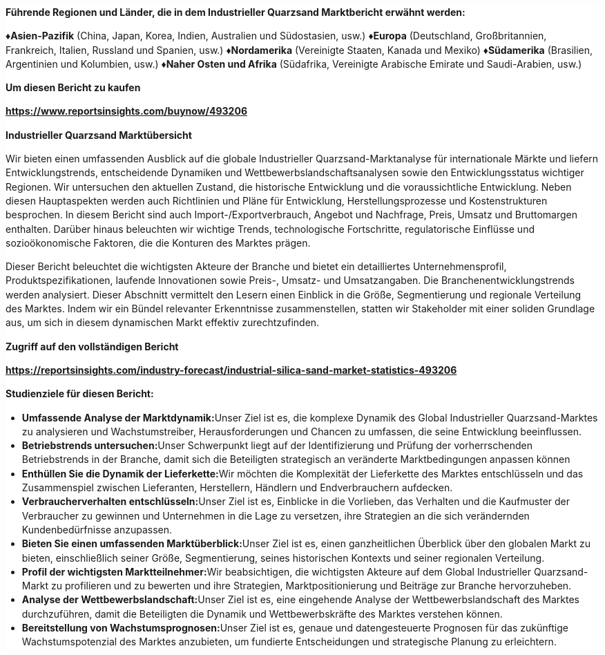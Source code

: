 <strong><b>Führende Regionen und Länder, die in dem Industrieller Quarzsand Marktbericht erwähnt werden:</b></strong>

<strong><b>♦Asien-Pazifik</b></strong> (China, Japan, Korea, Indien, Australien und Südostasien, usw.)
<strong><b>♦Europa</b></strong> (Deutschland, Großbritannien, Frankreich, Italien, Russland und Spanien, usw.)
♦<strong><b>Nordamerika</b></strong> (Vereinigte Staaten, Kanada und Mexiko)
<strong><b>♦Südamerika</b></strong> (Brasilien, Argentinien und Kolumbien, usw.)
<strong><b>♦Naher Osten und Afrika</b></strong> (Südafrika, Vereinigte Arabische Emirate und Saudi-Arabien, usw.)

<strong>Um diesen Bericht zu kaufen</strong>

<a href=https://www.reportsinsights.com/buynow/493206><strong><u>https://www.reportsinsights.com/buynow/493206</u></strong></a>

<strong>Industrieller Quarzsand Marktübersicht</strong>

Wir bieten einen umfassenden Ausblick auf die globale Industrieller Quarzsand-Marktanalyse für internationale Märkte und liefern Entwicklungstrends, entscheidende Dynamiken und Wettbewerbslandschaftsanalysen sowie den Entwicklungsstatus wichtiger Regionen. Wir untersuchen den aktuellen Zustand, die historische Entwicklung und die voraussichtliche Entwicklung. Neben diesen Hauptaspekten werden auch Richtlinien und Pläne für Entwicklung, Herstellungsprozesse und Kostenstrukturen besprochen. In diesem Bericht sind auch Import-/Exportverbrauch, Angebot und Nachfrage, Preis, Umsatz und Bruttomargen enthalten. Darüber hinaus beleuchten wir wichtige Trends, technologische Fortschritte, regulatorische Einflüsse und sozioökonomische Faktoren, die die Konturen des Marktes prägen.

Dieser Bericht beleuchtet die wichtigsten Akteure der Branche und bietet ein detailliertes Unternehmensprofil, Produktspezifikationen, laufende Innovationen sowie Preis-, Umsatz- und Umsatzangaben. Die Branchenentwicklungstrends werden analysiert. Dieser Abschnitt vermittelt den Lesern einen Einblick in die Größe, Segmentierung und regionale Verteilung des Marktes. Indem wir ein Bündel relevanter Erkenntnisse zusammenstellen, statten wir Stakeholder mit einer soliden Grundlage aus, um sich in diesem dynamischen Markt effektiv zurechtzufinden.

<strong>Zugriff auf den vollständigen Bericht</strong>

<a href=https://reportsinsights.com/industry-forecast/industrial-silica-sand-market-statistics-493206><strong>https://reportsinsights.com/industry-forecast/industrial-silica-sand-market-statistics-493206</strong></a>

<strong>Studienziele für diesen Bericht:</strong>
<ul>
  <li><strong>Umfassende Analyse der Marktdynamik:</strong>Unser Ziel ist es, die komplexe Dynamik des Global Industrieller Quarzsand-Marktes zu analysieren und Wachstumstreiber, Herausforderungen und Chancen zu umfassen, die seine Entwicklung beeinflussen.</li>
  <li><strong>Betriebstrends untersuchen:</strong>Unser Schwerpunkt liegt auf der Identifizierung und Prüfung der vorherrschenden Betriebstrends in der Branche, damit sich die Beteiligten strategisch an veränderte Marktbedingungen anpassen können</li>
  <li><strong>Enthüllen Sie die Dynamik der Lieferkette:</strong>Wir möchten die Komplexität der Lieferkette des Marktes entschlüsseln und das Zusammenspiel zwischen Lieferanten, Herstellern, Händlern und Endverbrauchern aufdecken.</li>
  <li><strong>Verbraucherverhalten entschlüsseln:</strong>Unser Ziel ist es, Einblicke in die Vorlieben, das Verhalten und die Kaufmuster der Verbraucher zu gewinnen und Unternehmen in die Lage zu versetzen, ihre Strategien an die sich verändernden Kundenbedürfnisse anzupassen.</li>
  <li><strong>Bieten Sie einen umfassenden Marktüberblick:</strong>Unser Ziel ist es, einen ganzheitlichen Überblick über den globalen Markt zu bieten, einschließlich seiner Größe, Segmentierung, seines historischen Kontexts und seiner regionalen Verteilung.</li>
  <li><strong>Profil der wichtigsten Marktteilnehmer:</strong>Wir beabsichtigen, die wichtigsten Akteure auf dem Global Industrieller Quarzsand-Markt zu profilieren und zu bewerten und ihre Strategien, Marktpositionierung und Beiträge zur Branche hervorzuheben.</li>
  <li><strong>Analyse der Wettbewerbslandschaft:</strong>Unser Ziel ist es, eine eingehende Analyse der Wettbewerbslandschaft des Marktes durchzuführen, damit die Beteiligten die Dynamik und Wettbewerbskräfte des Marktes verstehen können.</li>
  <li><strong>Bereitstellung von Wachstumsprognosen:</strong>Unser Ziel ist es, genaue und datengesteuerte Prognosen für das zukünftige Wachstumspotenzial des Marktes anzubieten, um fundierte Entscheidungen und strategische Planung zu erleichtern.</li>